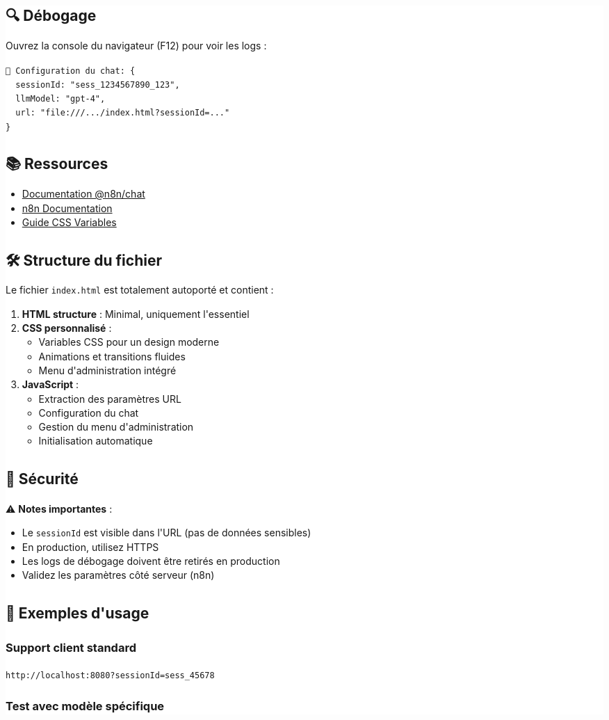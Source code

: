 ## 🔍 Débogage

Ouvrez la console du navigateur (F12) pour voir les logs :

```
🔧 Configuration du chat: {
  sessionId: "sess_1234567890_123",
  llmModel: "gpt-4",
  url: "file:///.../index.html?sessionId=..."
}
```

## 📚 Ressources

- [Documentation @n8n/chat](https://www.npmjs.com/package/@n8n/chat)
- [n8n Documentation](https://docs.n8n.io/)
- [Guide CSS Variables](https://developer.mozilla.org/en-US/docs/Web/CSS/Using_CSS_custom_properties)

## 🛠️ Structure du fichier

Le fichier `index.html` est totalement autoporté et contient :

1. **HTML structure** : Minimal, uniquement l'essentiel
2. **CSS personnalisé** : 
   - Variables CSS pour un design moderne
   - Animations et transitions fluides
   - Menu d'administration intégré
3. **JavaScript** : 
   - Extraction des paramètres URL
   - Configuration du chat
   - Gestion du menu d'administration
   - Initialisation automatique

## 🔐 Sécurité

⚠️ **Notes importantes** :

- Le `sessionId` est visible dans l'URL (pas de données sensibles)
- En production, utilisez HTTPS
- Les logs de débogage doivent être retirés en production
- Validez les paramètres côté serveur (n8n)

## 📝 Exemples d'usage

### Support client standard

```
http://localhost:8080?sessionId=sess_45678
```

### Test avec modèle spécifique
